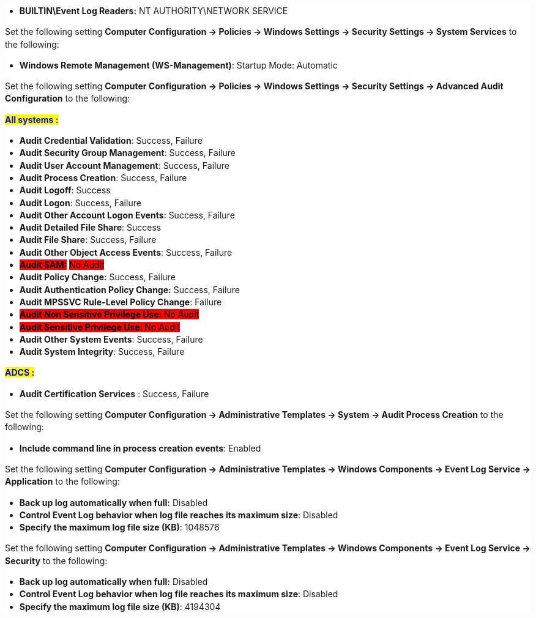 * **BUILTIN\Event Log Readers:** NT AUTHORITY\NETWORK SERVICE

Set the following setting **Computer Configuration -> Policies -> Windows Settings -> Security Settings -> System Services** to the following:

* **Windows Remote Management (WS-Management)**: Startup Mode: Automatic

Set the following setting **Computer Configuration -> Policies -> Windows Settings -> Security Settings -> Advanced Audit Configuration** to the following:

<mark style="color:blue;">**All systems :**</mark>

* **Audit Credential Validation**: Success, Failure
* **Audit Security Group Management**: Success, Failure
* **Audit User Account Management**: Success, Failure
* **Audit Process Creation**: Success, Failure
* **Audit Logoff**: Success
* **Audit Logon**: Success, Failure
* **Audit Other Account Logon Events**: Success, Failure
* **Audit Detailed File Share**: Success
* **Audit File Share**: Success, Failure
* **Audit Other Object Access Events**: Success, Failure
* <mark style="background-color:red;">**Audit SAM:**</mark> <mark style="background-color:red;"></mark><mark style="background-color:red;">No Audit</mark>
* **Audit Policy Change:** Success, Failure
* **Audit Authentication Policy Change:** Success, Failure
* **Audit MPSSVC Rule-Level Policy Change**: Failure
* <mark style="background-color:red;">**Audit Non Sensitive Privilege Use**</mark><mark style="background-color:red;">: No Audit</mark>
* <mark style="background-color:red;">**Audit Sensitive Privilege Use**</mark><mark style="background-color:red;">: No Audit</mark>
* **Audit Other System Events**: Success, Failure
* **Audit System Integrity**: Success, Failure

<mark style="color:blue;">**ADCS :**</mark>

* **Audit Certification Services** : Success, Failure

Set the following setting **Computer Configuration -> Administrative Templates -> System -> Audit Process Creation** to the following:

* **Include command line in process creation events**: Enabled

Set the following setting **Computer Configuration -> Administrative Templates -> Windows Components -> Event Log Service -> Application** to the following:

* **Back up log automatically when full:** Disabled
* **Control Event Log behavior when log file reaches its maximum size**: Disabled
* **Specify the maximum log file size (KB)**: 1048576

Set the following setting **Computer Configuration -> Administrative Templates -> Windows Components -> Event Log Service -> Security** to the following:

* **Back up log automatically when full:** Disabled
* **Control Event Log behavior when log file reaches its maximum size**: Disabled
* **Specify the maximum log file size (KB)**: 4194304
